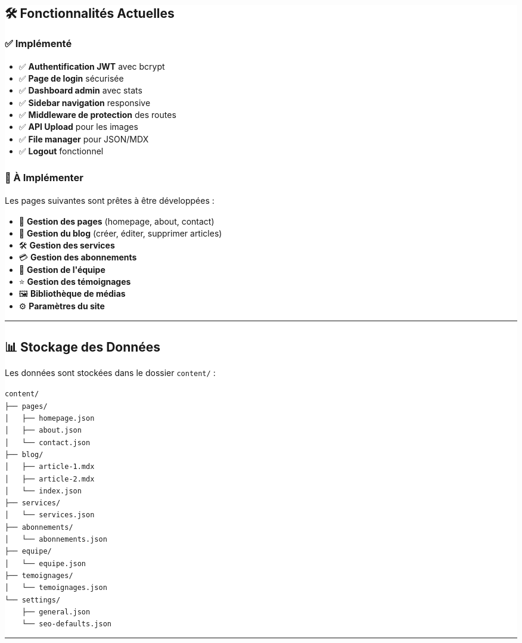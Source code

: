 
## 🛠️ Fonctionnalités Actuelles

### ✅ Implémenté

- ✅ **Authentification JWT** avec bcrypt
- ✅ **Page de login** sécurisée
- ✅ **Dashboard admin** avec stats
- ✅ **Sidebar navigation** responsive
- ✅ **Middleware de protection** des routes
- ✅ **API Upload** pour les images
- ✅ **File manager** pour JSON/MDX
- ✅ **Logout** fonctionnel

### 🚧 À Implémenter

Les pages suivantes sont prêtes à être développées :

- 📝 **Gestion des pages** (homepage, about, contact)
- 📰 **Gestion du blog** (créer, éditer, supprimer articles)
- 🛠️ **Gestion des services**
- 💳 **Gestion des abonnements**
- 👥 **Gestion de l'équipe**
- ⭐ **Gestion des témoignages**
- 🖼️ **Bibliothèque de médias**
- ⚙️ **Paramètres du site**

---

## 📊 Stockage des Données

Les données sont stockées dans le dossier `content/` :

```
content/
├── pages/
│   ├── homepage.json
│   ├── about.json
│   └── contact.json
├── blog/
│   ├── article-1.mdx
│   ├── article-2.mdx
│   └── index.json
├── services/
│   └── services.json
├── abonnements/
│   └── abonnements.json
├── equipe/
│   └── equipe.json
├── temoignages/
│   └── temoignages.json
└── settings/
    ├── general.json
    └── seo-defaults.json
```

---